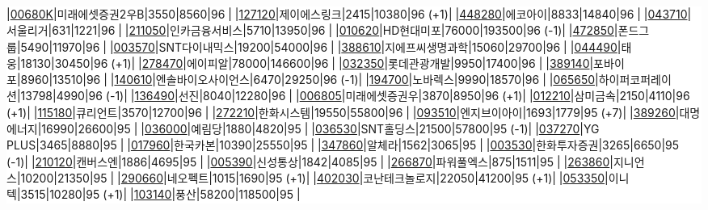 |[00680K](https://finance.daum.net/quotes/A00680K)|미래에셋증권2우B|3550|8560|96 |
|[127120](https://finance.daum.net/quotes/A127120)|제이에스링크|2415|10380|96 (+1)|
|[448280](https://finance.daum.net/quotes/A448280)|에코아이|8833|14840|96 |
|[043710](https://finance.daum.net/quotes/A043710)|서울리거|631|1221|96 |
|[211050](https://finance.daum.net/quotes/A211050)|인카금융서비스|5710|13950|96 |
|[010620](https://finance.daum.net/quotes/A010620)|HD현대미포|76000|193500|96 (-1)|
|[472850](https://finance.daum.net/quotes/A472850)|폰드그룹|5490|11970|96 |
|[003570](https://finance.daum.net/quotes/A003570)|SNT다이내믹스|19200|54000|96 |
|[388610](https://finance.daum.net/quotes/A388610)|지에프씨생명과학|15060|29700|96 |
|[044490](https://finance.daum.net/quotes/A044490)|태웅|18130|30450|96 (+1)|
|[278470](https://finance.daum.net/quotes/A278470)|에이피알|78000|146600|96 |
|[032350](https://finance.daum.net/quotes/A032350)|롯데관광개발|9950|17400|96 |
|[389140](https://finance.daum.net/quotes/A389140)|포바이포|8960|13510|96 |
|[140610](https://finance.daum.net/quotes/A140610)|엔솔바이오사이언스|6470|29250|96 (-1)|
|[194700](https://finance.daum.net/quotes/A194700)|노바렉스|9990|18570|96 |
|[065650](https://finance.daum.net/quotes/A065650)|하이퍼코퍼레이션|13798|4990|96 (-1)|
|[136490](https://finance.daum.net/quotes/A136490)|선진|8040|12280|96 |
|[006805](https://finance.daum.net/quotes/A006805)|미래에셋증권우|3870|8950|96 (+1)|
|[012210](https://finance.daum.net/quotes/A012210)|삼미금속|2150|4110|96 (+1)|
|[115180](https://finance.daum.net/quotes/A115180)|큐리언트|3570|12700|96 |
|[272210](https://finance.daum.net/quotes/A272210)|한화시스템|19550|55800|96 |
|[093510](https://finance.daum.net/quotes/A093510)|엔지브이아이|1693|1779|95 (+7)|
|[389260](https://finance.daum.net/quotes/A389260)|대명에너지|16990|26600|95 |
|[036000](https://finance.daum.net/quotes/A036000)|예림당|1880|4820|95 |
|[036530](https://finance.daum.net/quotes/A036530)|SNT홀딩스|21500|57800|95 (-1)|
|[037270](https://finance.daum.net/quotes/A037270)|YG PLUS|3465|8880|95 |
|[017960](https://finance.daum.net/quotes/A017960)|한국카본|10390|25550|95 |
|[347860](https://finance.daum.net/quotes/A347860)|알체라|1562|3065|95 |
|[003530](https://finance.daum.net/quotes/A003530)|한화투자증권|3265|6650|95 (-1)|
|[210120](https://finance.daum.net/quotes/A210120)|캔버스엔|1886|4695|95 |
|[005390](https://finance.daum.net/quotes/A005390)|신성통상|1842|4085|95 |
|[266870](https://finance.daum.net/quotes/A266870)|파워풀엑스|875|1511|95 |
|[263860](https://finance.daum.net/quotes/A263860)|지니언스|10200|21350|95 |
|[290660](https://finance.daum.net/quotes/A290660)|네오펙트|1015|1690|95 (+1)|
|[402030](https://finance.daum.net/quotes/A402030)|코난테크놀로지|22050|41200|95 (+1)|
|[053350](https://finance.daum.net/quotes/A053350)|이니텍|3515|10280|95 (+1)|
|[103140](https://finance.daum.net/quotes/A103140)|풍산|58200|118500|95 |